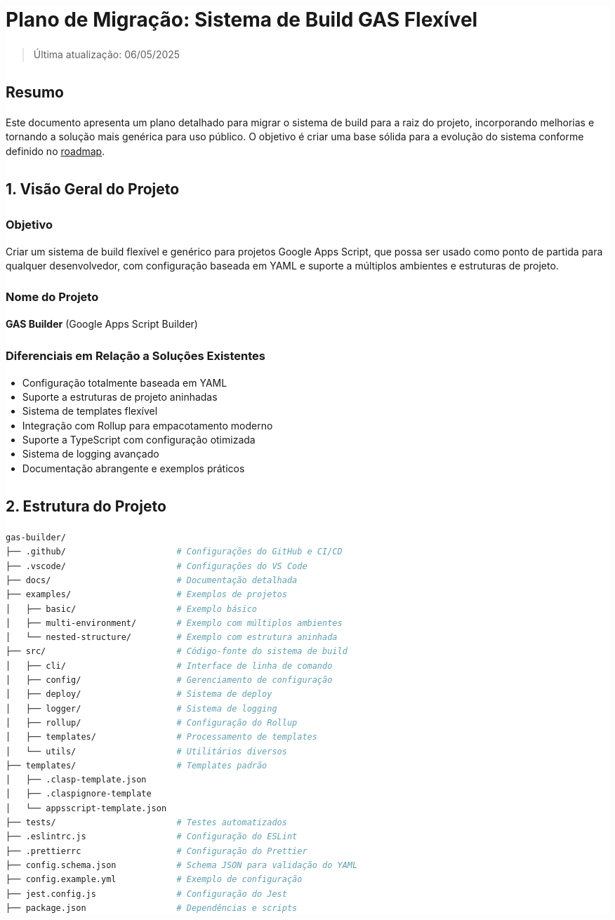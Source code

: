 # Plano de Migração: Sistema de Build GAS Flexível

> Última atualização: 06/05/2025

## Resumo

Este documento apresenta um plano detalhado para migrar o sistema de build para a raiz do projeto, incorporando melhorias e tornando a solução mais genérica para uso público. O objetivo é criar uma base sólida para a evolução do sistema conforme definido no [roadmap](./01-roadmap-gas-builder.md).

## 1. Visão Geral do Projeto

### Objetivo

Criar um sistema de build flexível e genérico para projetos Google Apps Script, que possa ser usado como ponto de partida para qualquer desenvolvedor, com configuração baseada em YAML e suporte a múltiplos ambientes e estruturas de projeto.

### Nome do Projeto

**GAS Builder** (Google Apps Script Builder)

### Diferenciais em Relação a Soluções Existentes

- Configuração totalmente baseada em YAML
- Suporte a estruturas de projeto aninhadas
- Sistema de templates flexível
- Integração com Rollup para empacotamento moderno
- Suporte a TypeScript com configuração otimizada
- Sistema de logging avançado
- Documentação abrangente e exemplos práticos

## 2. Estrutura do Projeto

```bash
gas-builder/
├── .github/                      # Configurações do GitHub e CI/CD
├── .vscode/                      # Configurações do VS Code
├── docs/                         # Documentação detalhada
├── examples/                     # Exemplos de projetos
│   ├── basic/                    # Exemplo básico
│   ├── multi-environment/        # Exemplo com múltiplos ambientes
│   └── nested-structure/         # Exemplo com estrutura aninhada
├── src/                          # Código-fonte do sistema de build
│   ├── cli/                      # Interface de linha de comando
│   ├── config/                   # Gerenciamento de configuração
│   ├── deploy/                   # Sistema de deploy
│   ├── logger/                   # Sistema de logging
│   ├── rollup/                   # Configuração do Rollup
│   ├── templates/                # Processamento de templates
│   └── utils/                    # Utilitários diversos
├── templates/                    # Templates padrão
│   ├── .clasp-template.json     
│   ├── .claspignore-template
│   └── appsscript-template.json
├── tests/                        # Testes automatizados
├── .eslintrc.js                  # Configuração do ESLint
├── .prettierrc                   # Configuração do Prettier
├── config.schema.json            # Schema JSON para validação do YAML
├── config.example.yml            # Exemplo de configuração
├── jest.config.js                # Configuração do Jest
├── package.json                  # Dependências e scripts
```